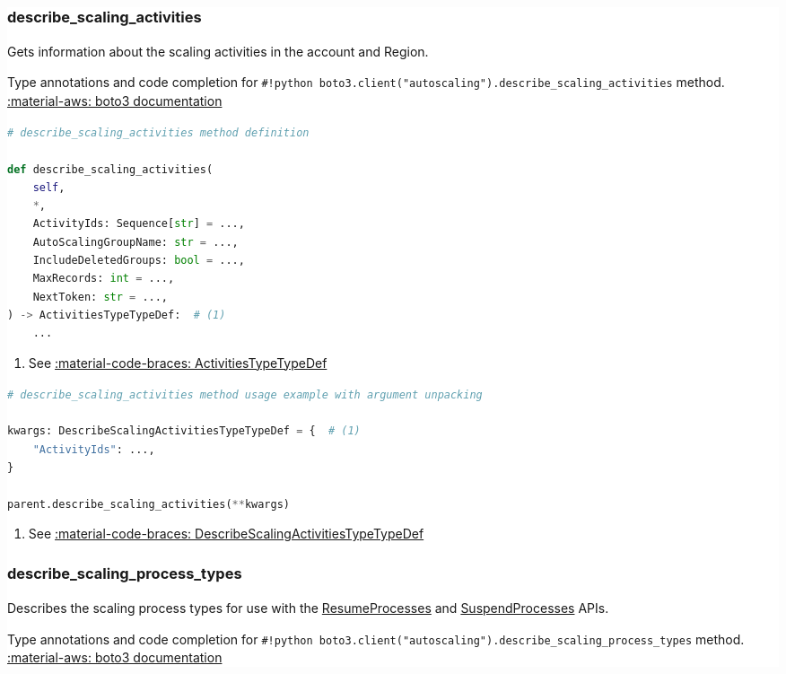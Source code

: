 ### describe\_scaling\_activities

Gets information about the scaling activities in the account and Region.

Type annotations and code completion for `#!python boto3.client("autoscaling").describe_scaling_activities` method.
[:material-aws: boto3 documentation](https://boto3.amazonaws.com/v1/documentation/api/latest/reference/services/autoscaling/client/describe_scaling_activities.html)

```python
# describe_scaling_activities method definition

def describe_scaling_activities(
    self,
    *,
    ActivityIds: Sequence[str] = ...,
    AutoScalingGroupName: str = ...,
    IncludeDeletedGroups: bool = ...,
    MaxRecords: int = ...,
    NextToken: str = ...,
) -> ActivitiesTypeTypeDef:  # (1)
    ...
```

1. See [:material-code-braces: ActivitiesTypeTypeDef](./type_defs.md#activitiestypetypedef)


```python
# describe_scaling_activities method usage example with argument unpacking

kwargs: DescribeScalingActivitiesTypeTypeDef = {  # (1)
    "ActivityIds": ...,
}

parent.describe_scaling_activities(**kwargs)
```

1. See [:material-code-braces: DescribeScalingActivitiesTypeTypeDef](./type_defs.md#describescalingactivitiestypetypedef)

### describe\_scaling\_process\_types

Describes the scaling process types for use with the <a
href="https://docs.aws.amazon.com/autoscaling/ec2/APIReference/API_ResumeProcesses.html">ResumeProcesses</a>
and <a
href="https://docs.aws.amazon.com/autoscaling/ec2/APIReference/API_SuspendProcesses.html">SuspendProcesses</a>
APIs.

Type annotations and code completion for `#!python boto3.client("autoscaling").describe_scaling_process_types` method.
[:material-aws: boto3 documentation](https://boto3.amazonaws.com/v1/documentation/api/latest/reference/services/autoscaling/client/describe_scaling_process_types.html)
